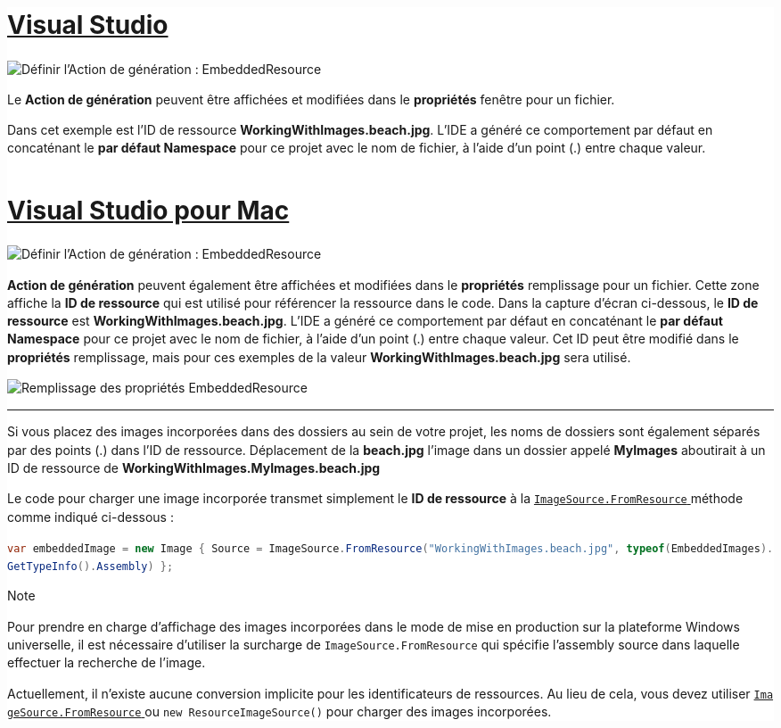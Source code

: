 # <a name="visual-studiotabvswin"></a>[Visual Studio](#tab/vswin)

![](images-images/vs-buildaction.png "Définir l’Action de génération : EmbeddedResource")

Le **Action de génération** peuvent être affichées et modifiées dans le **propriétés** fenêtre pour un fichier.

Dans cet exemple est l’ID de ressource **WorkingWithImages.beach.jpg**.
L’IDE a généré ce comportement par défaut en concaténant le **par défaut Namespace** pour ce projet avec le nom de fichier, à l’aide d’un point (.) entre chaque valeur.


# <a name="visual-studio-for-mactabvsmac"></a>[Visual Studio pour Mac](#tab/vsmac)

![](images-images/xs-buildaction.png "Définir l’Action de génération : EmbeddedResource")

**Action de génération** peuvent également être affichées et modifiées dans le **propriétés** remplissage pour un fichier.
Cette zone affiche la **ID de ressource** qui est utilisé pour référencer la ressource dans le code. Dans la capture d’écran ci-dessous, le **ID de ressource** est **WorkingWithImages.beach.jpg**.
L’IDE a généré ce comportement par défaut en concaténant le **par défaut Namespace** pour ce projet avec le nom de fichier, à l’aide d’un point (.) entre chaque valeur.
Cet ID peut être modifié dans le **propriétés** remplissage, mais pour ces exemples de la valeur **WorkingWithImages.beach.jpg** sera utilisé.

![](images-images/xs-embeddedproperties.png "Remplissage des propriétés EmbeddedResource")

-----

Si vous placez des images incorporées dans des dossiers au sein de votre projet, les noms de dossiers sont également séparés par des points (.) dans l’ID de ressource. Déplacement de la **beach.jpg** l’image dans un dossier appelé **MyImages** aboutirait à un ID de ressource de **WorkingWithImages.MyImages.beach.jpg**

Le code pour charger une image incorporée transmet simplement le **ID de ressource** à la [ `ImageSource.FromResource` ](https://developer.xamarin.com/api/member/Xamarin.Forms.ImageSource.FromResource/p/System.String/) méthode comme indiqué ci-dessous :

```csharp
var embeddedImage = new Image { Source = ImageSource.FromResource("WorkingWithImages.beach.jpg", typeof(EmbeddedImages).GetTypeInfo().Assembly) };
```

> [!NOTE]
> Pour prendre en charge d’affichage des images incorporées dans le mode de mise en production sur la plateforme Windows universelle, il est nécessaire d’utiliser la surcharge de `ImageSource.FromResource` qui spécifie l’assembly source dans laquelle effectuer la recherche de l’image.

Actuellement, il n’existe aucune conversion implicite pour les identificateurs de ressources. Au lieu de cela, vous devez utiliser [ `ImageSource.FromResource` ](https://developer.xamarin.com/api/member/Xamarin.Forms.ImageSource.FromResource/p/System.String/) ou `new ResourceImageSource()` pour charger des images incorporées.
